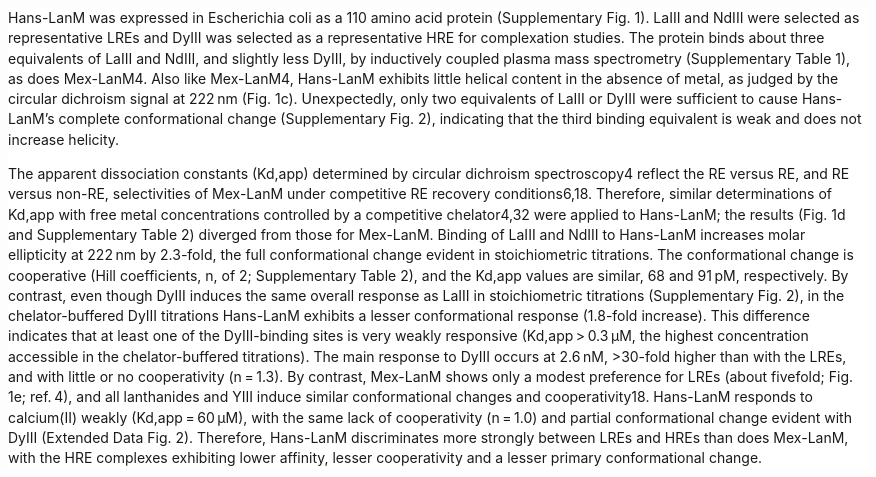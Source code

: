 Hans-LanM was expressed in Escherichia coli as a 110 amino acid protein (Supplementary Fig. 1). LaIII and NdIII were selected as representative LREs and DyIII was selected as a representative HRE for complexation studies. The protein binds about three equivalents of LaIII and NdIII, and slightly less DyIII, by inductively coupled plasma mass spectrometry (Supplementary Table 1), as does Mex-LanM4. Also like Mex-LanM4, Hans-LanM exhibits little helical content in the absence of metal, as judged by the circular dichroism signal at 222 nm (Fig. 1c). Unexpectedly, only two equivalents of LaIII or DyIII were sufficient to cause Hans-LanM’s complete conformational change (Supplementary Fig. 2), indicating that the third binding equivalent is weak and does not increase helicity.

The apparent dissociation constants (Kd,app) determined by circular dichroism spectroscopy4 reflect the RE versus RE, and RE versus non-RE, selectivities of Mex-LanM under competitive RE recovery conditions6,18. Therefore, similar determinations of Kd,app with free metal concentrations controlled by a competitive chelator4,32 were applied to Hans-LanM; the results (Fig. 1d and Supplementary Table 2) diverged from those for Mex-LanM. Binding of LaIII and NdIII to Hans-LanM increases molar ellipticity at 222 nm by 2.3-fold, the full conformational change evident in stoichiometric titrations. The conformational change is cooperative (Hill coefficients, n, of 2; Supplementary Table 2), and the Kd,app values are similar, 68 and 91 pM, respectively. By contrast, even though DyIII induces the same overall response as LaIII in stoichiometric titrations (Supplementary Fig. 2), in the chelator-buffered DyIII titrations Hans-LanM exhibits a lesser conformational response (1.8-fold increase). This difference indicates that at least one of the DyIII-binding sites is very weakly responsive (Kd,app > 0.3 µM, the highest concentration accessible in the chelator-buffered titrations). The main response to DyIII occurs at 2.6 nM, >30-fold higher than with the LREs, and with little or no cooperativity (n = 1.3). By contrast, Mex-LanM shows only a modest preference for LREs (about fivefold; Fig. 1e; ref. 4), and all lanthanides and YIII induce similar conformational changes and cooperativity18. Hans-LanM responds to calcium(II) weakly (Kd,app = 60 µM), with the same lack of cooperativity (n = 1.0) and partial conformational change evident with DyIII (Extended Data Fig. 2). Therefore, Hans-LanM discriminates more strongly between LREs and HREs than does Mex-LanM, with the HRE complexes exhibiting lower affinity, lesser cooperativity and a lesser primary conformational change.
